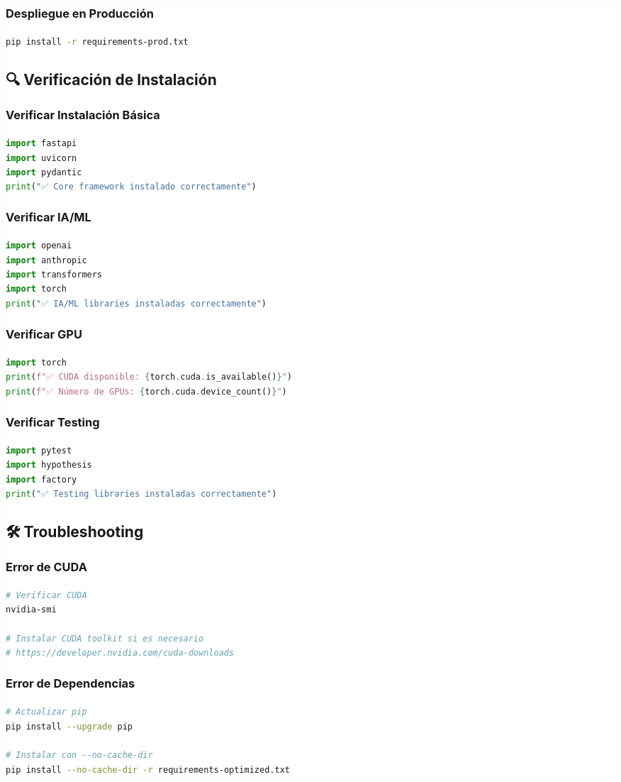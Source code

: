 ### **Despliegue en Producción**
```bash
pip install -r requirements-prod.txt
```

## 🔍 **Verificación de Instalación**

### **Verificar Instalación Básica**
```python
import fastapi
import uvicorn
import pydantic
print("✅ Core framework instalado correctamente")
```

### **Verificar IA/ML**
```python
import openai
import anthropic
import transformers
import torch
print("✅ IA/ML libraries instaladas correctamente")
```

### **Verificar GPU**
```python
import torch
print(f"✅ CUDA disponible: {torch.cuda.is_available()}")
print(f"✅ Número de GPUs: {torch.cuda.device_count()}")
```

### **Verificar Testing**
```python
import pytest
import hypothesis
import factory
print("✅ Testing libraries instaladas correctamente")
```

## 🛠️ **Troubleshooting**

### **Error de CUDA**
```bash
# Verificar CUDA
nvidia-smi

# Instalar CUDA toolkit si es necesario
# https://developer.nvidia.com/cuda-downloads
```

### **Error de Dependencias**
```bash
# Actualizar pip
pip install --upgrade pip

# Instalar con --no-cache-dir
pip install --no-cache-dir -r requirements-optimized.txt
```
